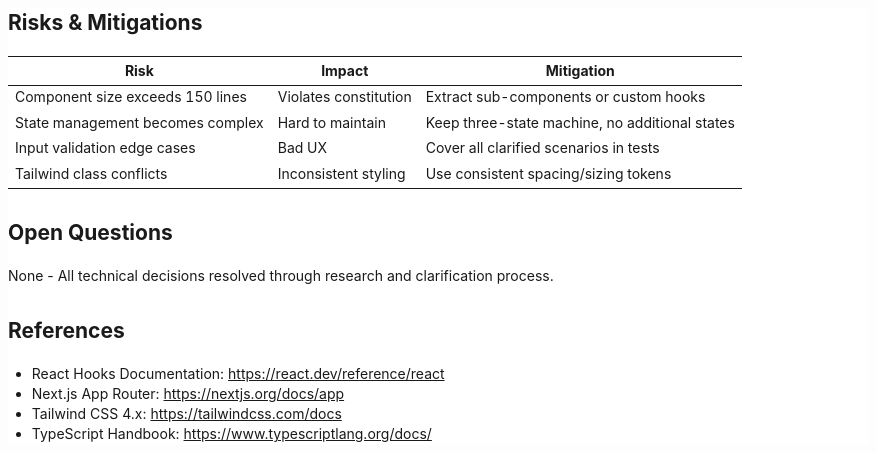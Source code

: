 ## Risks & Mitigations

| Risk | Impact | Mitigation |
|------|--------|-----------|
| Component size exceeds 150 lines | Violates constitution | Extract sub-components or custom hooks |
| State management becomes complex | Hard to maintain | Keep three-state machine, no additional states |
| Input validation edge cases | Bad UX | Cover all clarified scenarios in tests |
| Tailwind class conflicts | Inconsistent styling | Use consistent spacing/sizing tokens |

## Open Questions

None - All technical decisions resolved through research and clarification process.

## References

- React Hooks Documentation: https://react.dev/reference/react
- Next.js App Router: https://nextjs.org/docs/app
- Tailwind CSS 4.x: https://tailwindcss.com/docs
- TypeScript Handbook: https://www.typescriptlang.org/docs/

